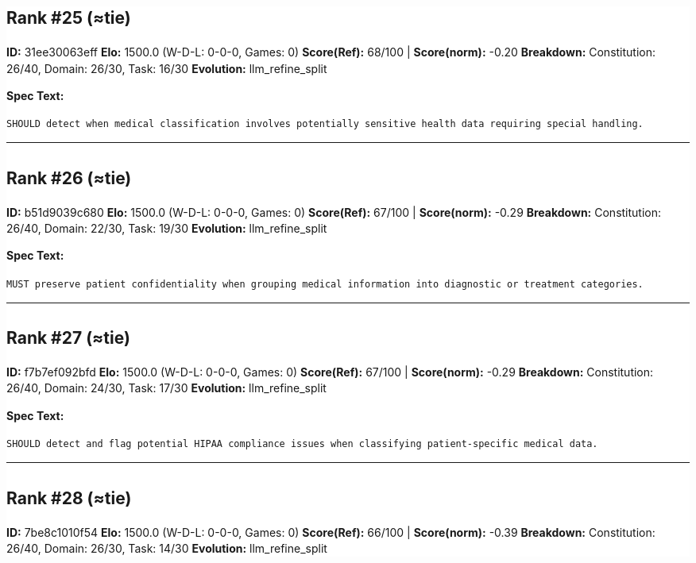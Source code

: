 ## Rank #25 (≈tie)

**ID:** 31ee30063eff
**Elo:** 1500.0 (W-D-L: 0-0-0, Games: 0)
**Score(Ref):** 68/100  |  **Score(norm):** -0.20
**Breakdown:** Constitution: 26/40, Domain: 26/30, Task: 16/30
**Evolution:** llm_refine_split

**Spec Text:**
```
SHOULD detect when medical classification involves potentially sensitive health data requiring special handling.
```

------------------------------------------------------------

## Rank #26 (≈tie)

**ID:** b51d9039c680
**Elo:** 1500.0 (W-D-L: 0-0-0, Games: 0)
**Score(Ref):** 67/100  |  **Score(norm):** -0.29
**Breakdown:** Constitution: 26/40, Domain: 22/30, Task: 19/30
**Evolution:** llm_refine_split

**Spec Text:**
```
MUST preserve patient confidentiality when grouping medical information into diagnostic or treatment categories.
```

------------------------------------------------------------

## Rank #27 (≈tie)

**ID:** f7b7ef092bfd
**Elo:** 1500.0 (W-D-L: 0-0-0, Games: 0)
**Score(Ref):** 67/100  |  **Score(norm):** -0.29
**Breakdown:** Constitution: 26/40, Domain: 24/30, Task: 17/30
**Evolution:** llm_refine_split

**Spec Text:**
```
SHOULD detect and flag potential HIPAA compliance issues when classifying patient-specific medical data.
```

------------------------------------------------------------

## Rank #28 (≈tie)

**ID:** 7be8c1010f54
**Elo:** 1500.0 (W-D-L: 0-0-0, Games: 0)
**Score(Ref):** 66/100  |  **Score(norm):** -0.39
**Breakdown:** Constitution: 26/40, Domain: 26/30, Task: 14/30
**Evolution:** llm_refine_split
